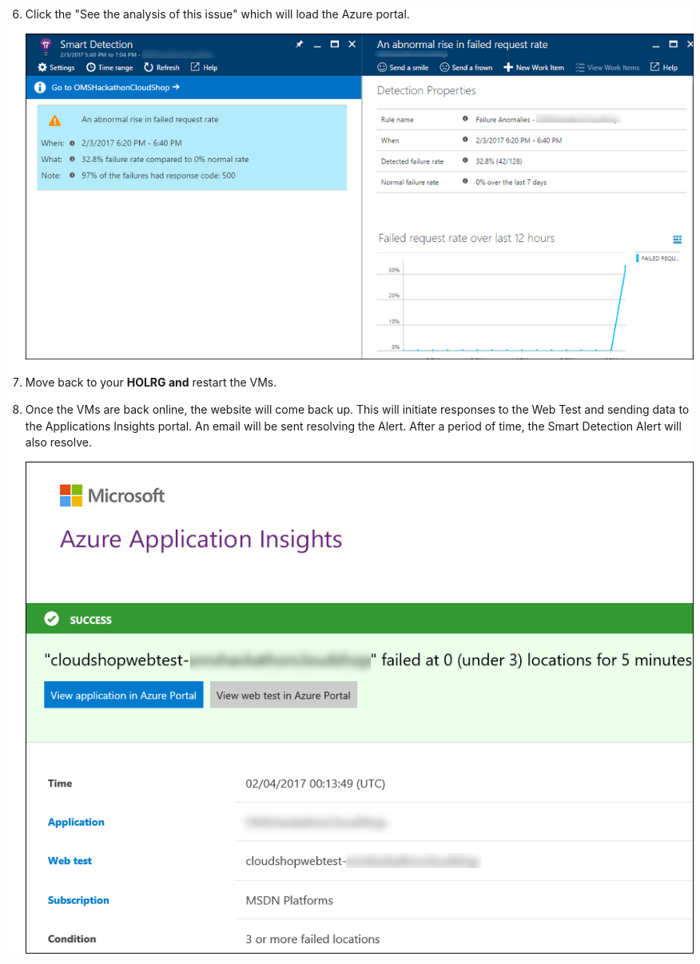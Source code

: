 6.  Click the "See the analysis of this issue" which will load the Azure portal.

    ![Both the Smart Detection and An abnormal rise in failed request rate blades display.](images/Lab-guide/image139.png "Smart Detection and An abnormal rise in failed request rate blades")

7.  Move back to your **HOLRG and** restart the VMs.

8.  Once the VMs are back online, the website will come back up. This will initiate responses to the Web Test and sending data to the Applications Insights portal. An email will be sent resolving the Alert. After a period of time, the Smart Detection Alert will also resolve.

    ![Screenshot of the Azure Application Insights success message.](images/Lab-guide/image140.png "Azure Application Insights success message")
